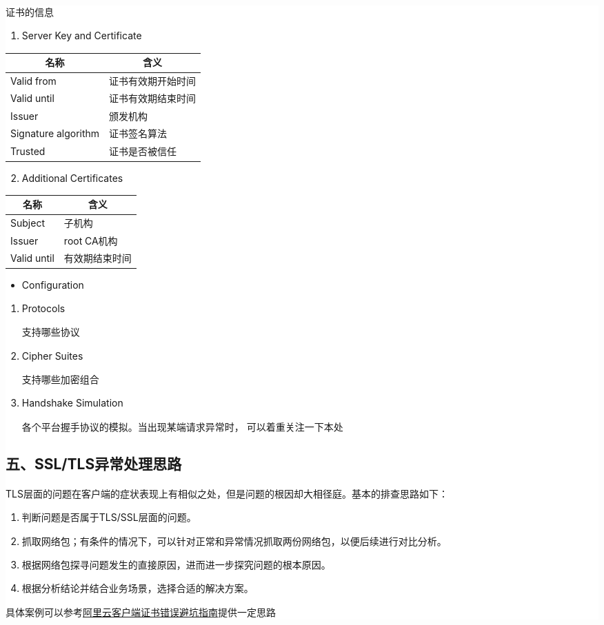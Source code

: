   证书的信息

1. Server Key and Certificate

  | 名称 | 含义 |
  | ---  | ---  |
  | Valid from | 证书有效期开始时间 |
  | Valid until | 证书有效期结束时间 |
  | Issuer | 颁发机构 |
  | Signature algorithm | 证书签名算法 |
  | Trusted | 证书是否被信任 |  
2. Additional Certificates
   
  | 名称 | 含义 |
  | ---  | ---  |
  | Subject | 子机构 |
  | Issuer | root CA机构 |
  | Valid until | 有效期结束时间 |

- Configuration
  
1. Protocols 
   
   支持哪些协议
2. Cipher Suites

   支持哪些加密组合
3. Handshake Simulation

   各个平台握手协议的模拟。当出现某端请求异常时， 可以着重关注一下本处

## 五、SSL/TLS异常处理思路

TLS层面的问题在客户端的症状表现上有相似之处，但是问题的根因却大相径庭。基本的排查思路如下：

1. 判断问题是否属于TLS/SSL层面的问题。

2. 抓取网络包；有条件的情况下，可以针对正常和异常情况抓取两份网络包，以便后续进行对比分析。

3. 根据网络包探寻问题发生的直接原因，进而进一步探究问题的根本原因。

4. 根据分析结论并结合业务场景，选择合适的解决方案。

具体案例可以参考[阿里云客户端证书错误避坑指南](https://developer.aliyun.com/article/771516)提供一定思路

[01]: imgs/protocol-01.jpg
[02]: imgs/握手流程.png
[03]: imgs/单向认证.png
[04]: imgs/双向认证.png
[05]: imgs/client_hello.png
[06]: imgs/server_hello.png
[07]: imgs/handle_done.png
[08]: imgs/certificates.png
[09]: imgs/key_exchange.png
[10]: imgs/server_done.png
[11]: imgs/client_finish.png
[12]: imgs/server_finish.png
[13]: imgs/handle_finish.png
[14]: imgs/ssllabs-01.png
[15]: imgs/ssllabs-02.png